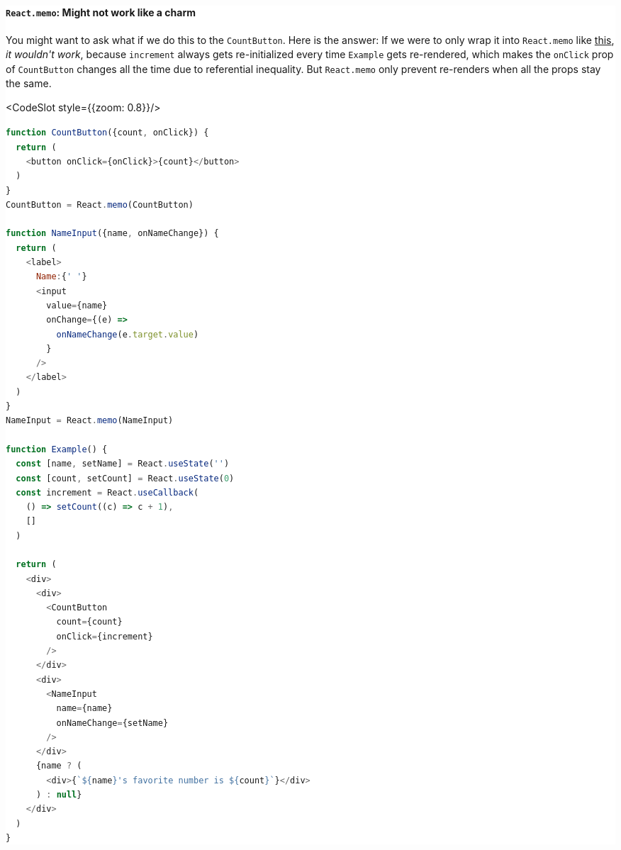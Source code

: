 </StepHead>

#### `React.memo`: Might not work like a charm

You might want to ask what if we do this to the `CountButton`. Here is the answer: If we were to only wrap it into `React.memo` like [this](focus://6), _it wouldn't work_, because `increment` always gets re-initialized every time `Example` gets re-rendered, which makes the `onClick` prop of `CountButton` changes all the time due to referential inequality. But `React.memo` only prevent re-renders when all the props stay the same.

<CodeSlot style={{zoom: 0.8}}/>

<StepHead>

```js
function CountButton({count, onClick}) {
  return (
    <button onClick={onClick}>{count}</button>
  )
}
CountButton = React.memo(CountButton)

function NameInput({name, onNameChange}) {
  return (
    <label>
      Name:{' '}
      <input
        value={name}
        onChange={(e) =>
          onNameChange(e.target.value)
        }
      />
    </label>
  )
}
NameInput = React.memo(NameInput)

function Example() {
  const [name, setName] = React.useState('')
  const [count, setCount] = React.useState(0)
  const increment = React.useCallback(
    () => setCount((c) => c + 1),
    []
  )

  return (
    <div>
      <div>
        <CountButton
          count={count}
          onClick={increment}
        />
      </div>
      <div>
        <NameInput
          name={name}
          onNameChange={setName}
        />
      </div>
      {name ? (
        <div>{`${name}'s favorite number is ${count}`}</div>
      ) : null}
    </div>
  )
}
```